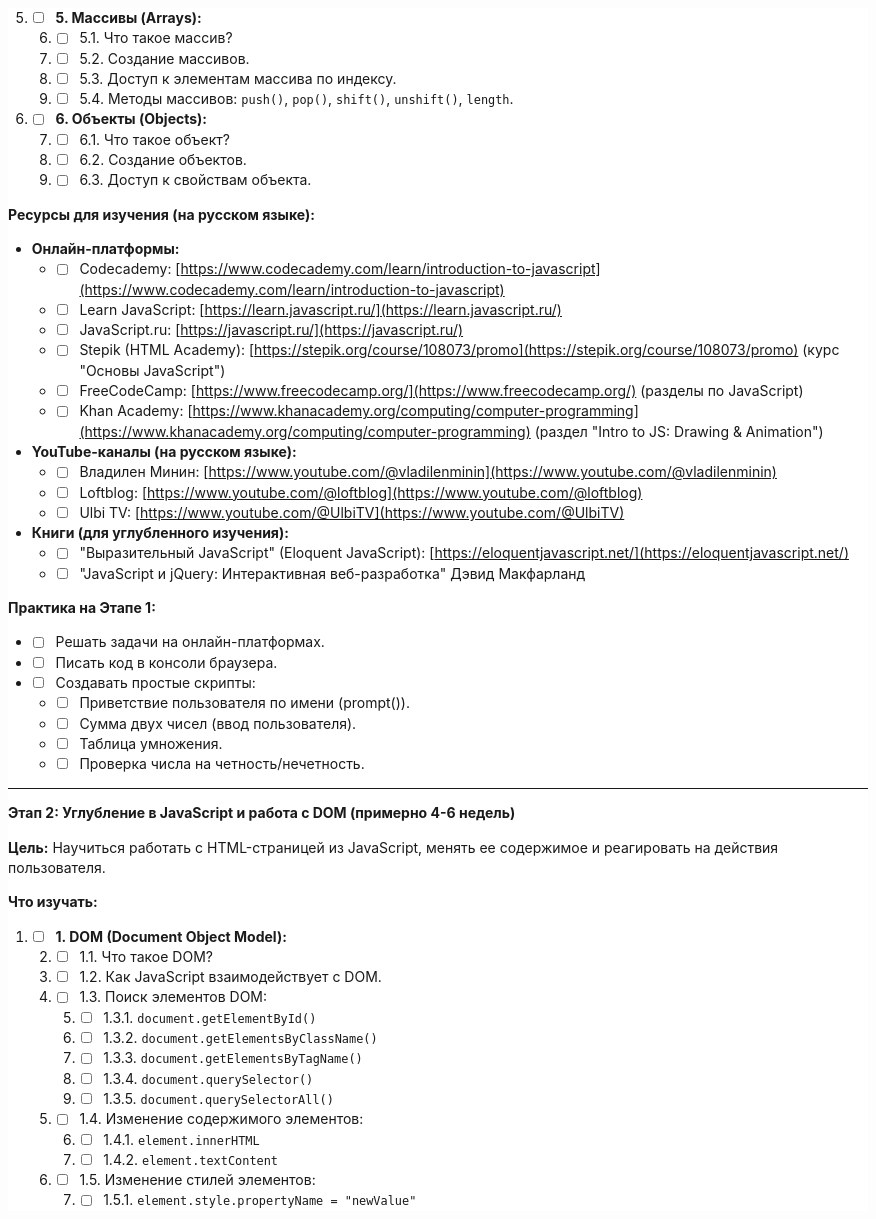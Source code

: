 5.  - [ ] **5. Массивы (Arrays):**
    6.  - [ ] 5.1. Что такое массив?
    7.  - [ ] 5.2. Создание массивов.
    8.  - [ ] 5.3. Доступ к элементам массива по индексу.
    9.  - [ ] 5.4. Методы массивов: `push()`, `pop()`, `shift()`, `unshift()`, `length`.

6.  - [ ] **6. Объекты (Objects):**
    7.  - [ ] 6.1. Что такое объект?
    8.  - [ ] 6.2. Создание объектов.
    9.  - [ ] 6.3. Доступ к свойствам объекта.

**Ресурсы для изучения (на русском языке):**

*   **Онлайн-платформы:**
    *   - [ ] Codecademy: [https://www.codecademy.com/learn/introduction-to-javascript](https://www.codecademy.com/learn/introduction-to-javascript)
    *   - [ ] Learn JavaScript: [https://learn.javascript.ru/](https://learn.javascript.ru/)
    *   - [ ] JavaScript.ru: [https://javascript.ru/](https://javascript.ru/)
    *   - [ ] Stepik (HTML Academy): [https://stepik.org/course/108073/promo](https://stepik.org/course/108073/promo) (курс "Основы JavaScript")
    *   - [ ] FreeCodeCamp: [https://www.freecodecamp.org/](https://www.freecodecamp.org/) (разделы по JavaScript)
    *   - [ ] Khan Academy: [https://www.khanacademy.org/computing/computer-programming](https://www.khanacademy.org/computing/computer-programming) (раздел "Intro to JS: Drawing & Animation")

*   **YouTube-каналы (на русском языке):**
    *   - [ ] Владилен Минин: [https://www.youtube.com/@vladilenminin](https://www.youtube.com/@vladilenminin)
    *   - [ ] Loftblog: [https://www.youtube.com/@loftblog](https://www.youtube.com/@loftblog)
    *   - [ ] Ulbi TV: [https://www.youtube.com/@UlbiTV](https://www.youtube.com/@UlbiTV)

*   **Книги (для углубленного изучения):**
    *   - [ ] "Выразительный JavaScript" (Eloquent JavaScript): [https://eloquentjavascript.net/](https://eloquentjavascript.net/)
    *   - [ ] "JavaScript и jQuery: Интерактивная веб-разработка" Дэвид Макфарланд

**Практика на Этапе 1:**

*   - [ ] Решать задачи на онлайн-платформах.
*   - [ ] Писать код в консоли браузера.
*   - [ ] Создавать простые скрипты:
    *   - [ ] Приветствие пользователя по имени (prompt()).
    *   - [ ] Сумма двух чисел (ввод пользователя).
    *   - [ ] Таблица умножения.
    *   - [ ] Проверка числа на четность/нечетность.

---

**Этап 2:  Углубление в JavaScript и работа с DOM (примерно 4-6 недель)**

**Цель:**  Научиться работать с HTML-страницей из JavaScript, менять ее содержимое и реагировать на действия пользователя.

**Что изучать:**

1.  - [ ] **1. DOM (Document Object Model):**
    2.  - [ ] 1.1. Что такое DOM?
    3.  - [ ] 1.2. Как JavaScript взаимодействует с DOM.
    4.  - [ ] 1.3. Поиск элементов DOM:
        5.  - [ ] 1.3.1. `document.getElementById()`
        6.  - [ ] 1.3.2. `document.getElementsByClassName()`
        7.  - [ ] 1.3.3. `document.getElementsByTagName()`
        8.  - [ ] 1.3.4. `document.querySelector()`
        9.  - [ ] 1.3.5. `document.querySelectorAll()`
    5.  - [ ] 1.4. Изменение содержимого элементов:
        6.  - [ ] 1.4.1. `element.innerHTML`
        7.  - [ ] 1.4.2. `element.textContent`
    6.  - [ ] 1.5. Изменение стилей элементов:
        7.  - [ ] 1.5.1. `element.style.propertyName = "newValue"`